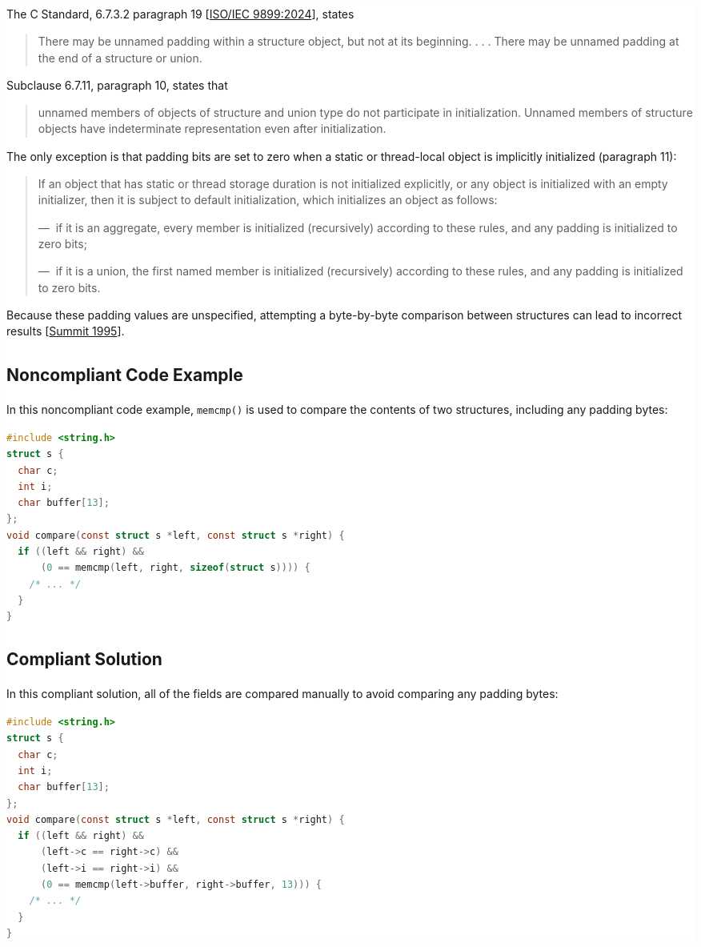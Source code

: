 The C Standard, 6.7.3.2 paragraph 19 \[[ISO/IEC 9899:2024](AA.-Bibliography_87152170.html#AA.Bibliography-ISO-IEC9899-2024)\], states
> There may be unnamed padding within a structure object, but not at its beginning. . . . There may be unnamed padding at the end of a structure or union.

Subclause 6.7.11, paragraph 10, states that
> unnamed members of objects of structure and union type do not participate in initialization. Unnamed members of structure objects have indeterminate representation even after initialization.

The only exception is that padding bits are set to zero when a static or thread-local object is implicitly initialized (paragraph 11): 
> If an object that has static or thread storage duration is not initialized explicitly, or any object is initialized with an empty initializer, then it is subject to default initialization, which initializes an object as follows:
>
> —  if it is an aggregate, every member is initialized (recursively) according to these rules, and any padding is initialized to zero bits;
>
> —  if it is a union, the first named member is initialized (recursively) according to these rules, and any padding is initialized to zero bits. 
>
>   

Because these padding values are unspecified, attempting a byte-by-byte comparison between structures can lead to incorrect results \[[Summit 1995](AA.-Bibliography_87152170.html#AA.Bibliography-Summit95)\]. 
## Noncompliant Code Example
In this noncompliant code example, `memcmp()` is used to compare the contents of two structures, including any padding bytes:
``` c
#include <string.h>
struct s {
  char c;
  int i;
  char buffer[13];
};
void compare(const struct s *left, const struct s *right) {  
  if ((left && right) &&
      (0 == memcmp(left, right, sizeof(struct s)))) {
    /* ... */
  }
}
```
## Compliant Solution
In this compliant solution, all of the fields are compared manually to avoid comparing any padding bytes:
``` c
#include <string.h>
struct s {
  char c;
  int i;
  char buffer[13];
};
void compare(const struct s *left, const struct s *right) {  
  if ((left && right) &&
      (left->c == right->c) &&
      (left->i == right->i) &&
      (0 == memcmp(left->buffer, right->buffer, 13))) {
    /* ... */
  }
}
```